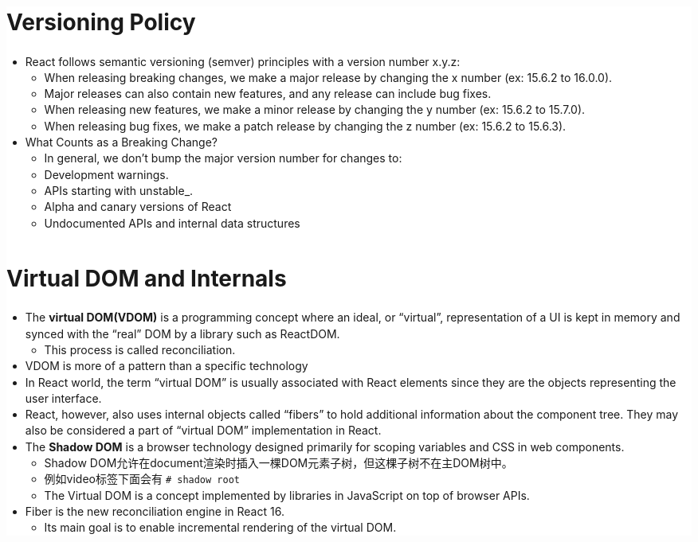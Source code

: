 # Versioning Policy

- React follows semantic versioning (semver) principles with a version number x.y.z:
	- When releasing breaking changes, we make a major release by changing the x number (ex: 15.6.2 to 16.0.0).
    - Major releases can also contain new features, and any release can include bug fixes.
	- When releasing new features, we make a minor release by changing the y number (ex: 15.6.2 to 15.7.0).
	- When releasing bug fixes, we make a patch release by changing the z number (ex: 15.6.2 to 15.6.3).
- What Counts as a Breaking Change?
  - In general, we don’t bump the major version number for changes to:
  - Development warnings.
  - APIs starting with unstable_.
  - Alpha and canary versions of React
  - Undocumented APIs and internal data structures

# Virtual DOM and Internals

- The **virtual DOM(VDOM)** is a programming concept where an ideal, or “virtual”, representation of a UI is kept in memory and synced with the “real” DOM by a library such as ReactDOM. 
  - This process is called reconciliation.
- VDOM is more of a pattern than a specific technology
- In React world, the term “virtual DOM” is usually associated with React elements since they are the objects representing the user interface. 
- React, however, also uses internal objects called “fibers” to hold additional information about the component tree. They may also be considered a part of “virtual DOM” implementation in React.
- The **Shadow DOM** is a browser technology designed primarily for scoping variables and CSS in web components.
  - Shadow DOM允许在document渲染时插入一棵DOM元素子树，但这棵子树不在主DOM树中。
  - 例如video标签下面会有 `# shadow root`
  - The Virtual DOM is a concept implemented by libraries in JavaScript on top of browser APIs.
- Fiber is the new reconciliation engine in React 16. 
  - Its main goal is to enable incremental rendering of the virtual DOM. 
